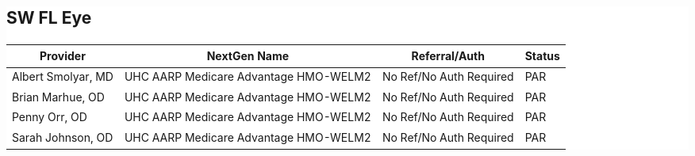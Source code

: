 ## SW FL Eye

| Provider | NextGen Name | Referral/Auth | Status |
|----------|-------------|--------------|--------|
| Albert Smolyar, MD | UHC AARP Medicare Advantage HMO-WELM2 | No Ref/No Auth Required | PAR |
| Brian Marhue, OD | UHC AARP Medicare Advantage HMO-WELM2 | No Ref/No Auth Required | PAR |
| Penny Orr, OD | UHC AARP Medicare Advantage HMO-WELM2 | No Ref/No Auth Required | PAR |
| Sarah Johnson, OD | UHC AARP Medicare Advantage HMO-WELM2 | No Ref/No Auth Required | PAR |

</details>

